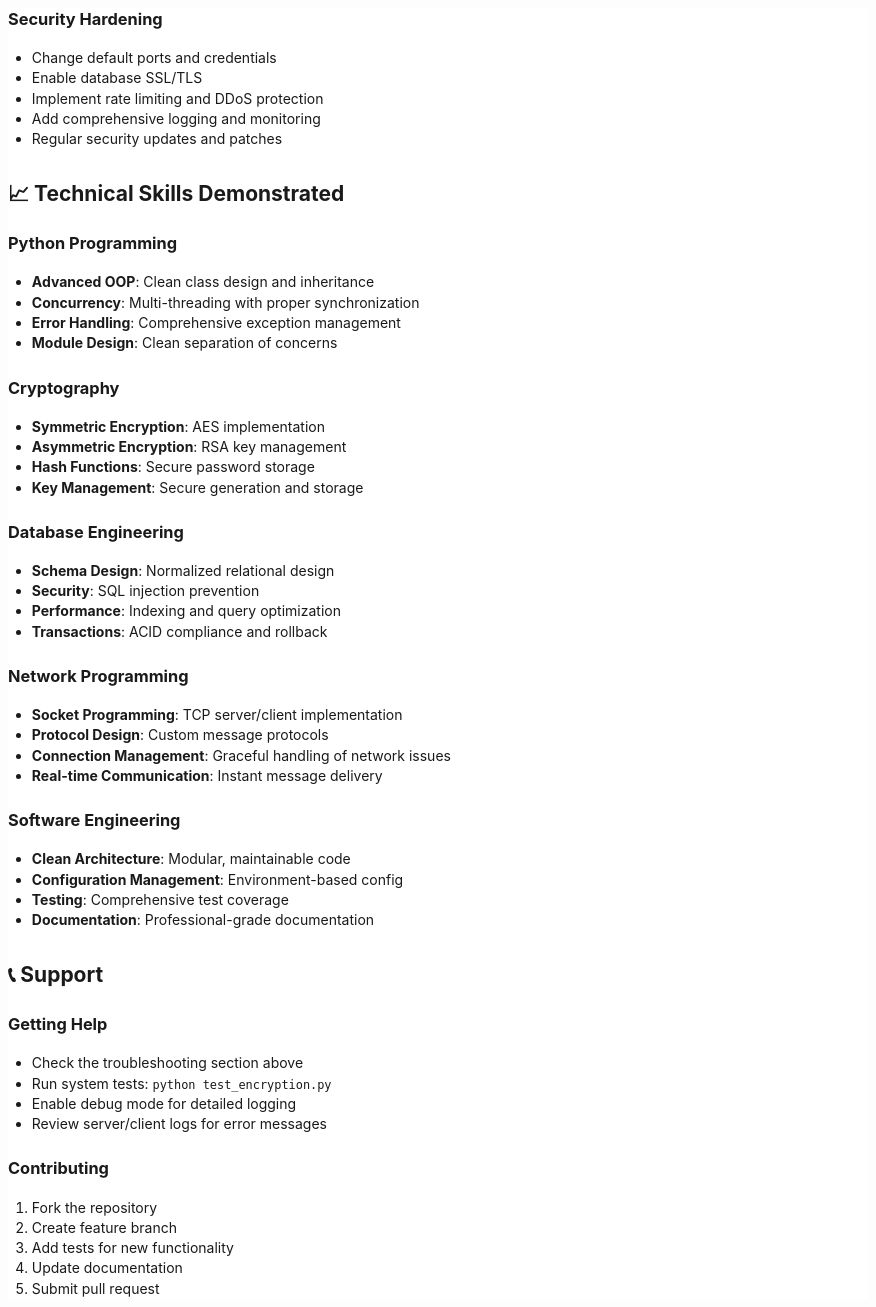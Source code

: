 ### Security Hardening
- Change default ports and credentials
- Enable database SSL/TLS
- Implement rate limiting and DDoS protection
- Add comprehensive logging and monitoring
- Regular security updates and patches

## 📈 Technical Skills Demonstrated

### Python Programming
- **Advanced OOP**: Clean class design and inheritance
- **Concurrency**: Multi-threading with proper synchronization
- **Error Handling**: Comprehensive exception management
- **Module Design**: Clean separation of concerns

### Cryptography
- **Symmetric Encryption**: AES implementation
- **Asymmetric Encryption**: RSA key management
- **Hash Functions**: Secure password storage
- **Key Management**: Secure generation and storage

### Database Engineering
- **Schema Design**: Normalized relational design
- **Security**: SQL injection prevention
- **Performance**: Indexing and query optimization
- **Transactions**: ACID compliance and rollback

### Network Programming
- **Socket Programming**: TCP server/client implementation
- **Protocol Design**: Custom message protocols
- **Connection Management**: Graceful handling of network issues
- **Real-time Communication**: Instant message delivery

### Software Engineering
- **Clean Architecture**: Modular, maintainable code
- **Configuration Management**: Environment-based config
- **Testing**: Comprehensive test coverage
- **Documentation**: Professional-grade documentation

## 📞 Support

### Getting Help
- Check the troubleshooting section above
- Run system tests: `python test_encryption.py`
- Enable debug mode for detailed logging
- Review server/client logs for error messages

### Contributing
1. Fork the repository
2. Create feature branch
3. Add tests for new functionality
4. Update documentation
5. Submit pull request
